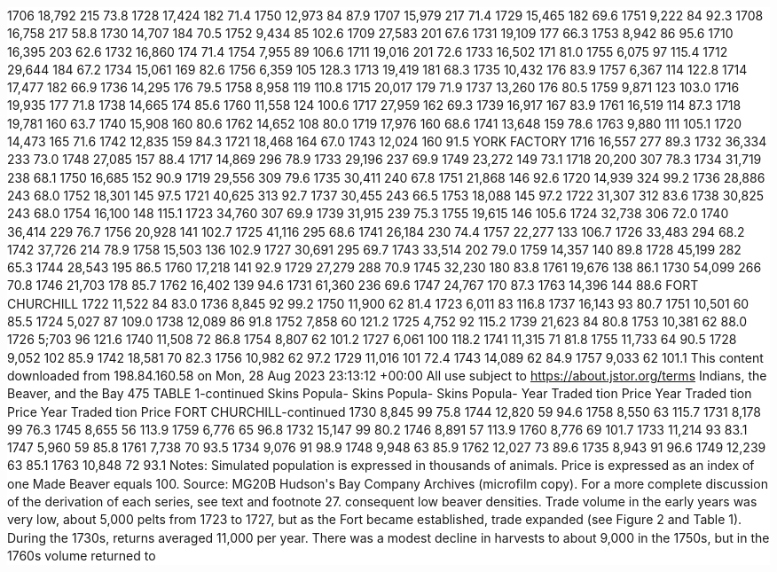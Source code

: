  1706 18,792 215 73.8 1728 17,424 182 71.4 1750 12,973 84 87.9 
 1707 15,979 217 71.4 1729 15,465 182 69.6 1751 9,222 84 92.3 
 1708 16,758 217 58.8 1730 14,707 184 70.5 1752 9,434 85 102.6 
 1709 27,583 201 67.6 1731 19,109 177 66.3 1753 8,942 86 95.6 
 1710 16,395 203 62.6 1732 16,860 174 71.4 1754 7,955 89 106.6 
 1711 19,016 201 72.6 1733 16,502 171 81.0 1755 6,075 97 115.4 
 1712 29,644 184 67.2 1734 15,061 169 82.6 1756 6,359 105 128.3 
 1713 19,419 181 68.3 1735 10,432 176 83.9 1757 6,367 114 122.8 
 1714 17,477 182 66.9 1736 14,295 176 79.5 1758 8,958 119 110.8 
 1715 20,017 179 71.9 1737 13,260 176 80.5 1759 9,871 123 103.0 
 1716 19,935 177 71.8 1738 14,665 174 85.6 1760 11,558 124 100.6 
 1717 27,959 162 69.3 1739 16,917 167 83.9 1761 16,519 114 87.3 
 1718 19,781 160 63.7 1740 15,908 160 80.6 1762 14,652 108 80.0 
 1719 17,976 160 68.6 1741 13,648 159 78.6 1763 9,880 111 105.1 
 1720 14,473 165 71.6 1742 12,835 159 84.3 
 1721 18,468 164 67.0 1743 12,024 160 91.5 
 YORK FACTORY 
 1716 16,557 277 89.3 1732 36,334 233 73.0 1748 27,085 157 88.4 
 1717 14,869 296 78.9 1733 29,196 237 69.9 1749 23,272 149 73.1 
 1718 20,200 307 78.3 1734 31,719 238 68.1 1750 16,685 152 90.9 
 1719 29,556 309 79.6 1735 30,411 240 67.8 1751 21,868 146 92.6 
 1720 14,939 324 99.2 1736 28,886 243 68.0 1752 18,301 145 97.5 
 1721 40,625 313 92.7 1737 30,455 243 66.5 1753 18,088 145 97.2 
 1722 31,307 312 83.6 1738 30,825 243 68.0 1754 16,100 148 115.1 
 1723 34,760 307 69.9 1739 31,915 239 75.3 1755 19,615 146 105.6 
 1724 32,738 306 72.0 1740 36,414 229 76.7 1756 20,928 141 102.7 
 1725 41,116 295 68.6 1741 26,184 230 74.4 1757 22,277 133 106.7 
 1726 33,483 294 68.2 1742 37,726 214 78.9 1758 15,503 136 102.9 
 1727 30,691 295 69.7 1743 33,514 202 79.0 1759 14,357 140 89.8 
 1728 45,199 282 65.3 1744 28,543 195 86.5 1760 17,218 141 92.9 
 1729 27,279 288 70.9 1745 32,230 180 83.8 1761 19,676 138 86.1 
 1730 54,099 266 70.8 1746 21,703 178 85.7 1762 16,402 139 94.6 
 1731 61,360 236 69.6 1747 24,767 170 87.3 1763 14,396 144 88.6 
 FORT CHURCHILL 
 1722 11,522 84 83.0 1736 8,845 92 99.2 1750 11,900 62 81.4 
 1723 6,011 83 116.8 1737 16,143 93 80.7 1751 10,501 60 85.5 
 1724 5,027 87 109.0 1738 12,089 86 91.8 1752 7,858 60 121.2 
 1725 4,752 92 115.2 1739 21,623 84 80.8 1753 10,381 62 88.0 
 1726 5;703 96 121.6 1740 11,508 72 86.8 1754 8,807 62 101.2 
 1727 6,061 100 118.2 1741 11,315 71 81.8 1755 11,733 64 90.5 
 1728 9,052 102 85.9 1742 18,581 70 82.3 1756 10,982 62 97.2 
 1729 11,016 101 72.4 1743 14,089 62 84.9 1757 9,033 62 101.1 
This content downloaded from 
           198.84.160.58 on Mon, 28 Aug 2023 23:13:12 +00:00             
All use subject to https://about.jstor.org/terms Indians, the Beaver, and the Bay 475 
 TABLE 1-continued 
 Skins Popula- Skins Popula- Skins Popula- 
 Year Traded tion Price Year Traded tion Price Year Traded tion Price 
 FORT CHURCHILL-continued 
 1730 8,845 99 75.8 1744 12,820 59 94.6 1758 8,550 63 115.7 
 1731 8,178 99 76.3 1745 8,655 56 113.9 1759 6,776 65 96.8 
 1732 15,147 99 80.2 1746 8,891 57 113.9 1760 8,776 69 101.7 
 1733 11,214 93 83.1 1747 5,960 59 85.8 1761 7,738 70 93.5 
 1734 9,076 91 98.9 1748 9,948 63 85.9 1762 12,027 73 89.6 
 1735 8,943 91 96.6 1749 12,239 63 85.1 1763 10,848 72 93.1 
 Notes: Simulated population is expressed in thousands of animals. Price is expressed as an index 
 of one Made Beaver equals 100. 
 Source: MG20B Hudson's Bay Company Archives (microfilm copy). For a more complete 
 discussion of the derivation of each series, see text and footnote 27. 
 consequent low beaver densities. Trade volume in the early years was 
 very low, about 5,000 pelts from 1723 to 1727, but as the Fort became 
 established, trade expanded (see Figure 2 and Table 1). During the 
 1730s, returns averaged 11,000 per year. There was a modest decline in 
 harvests to about 9,000 in the 1750s, but in the 1760s volume returned to 
